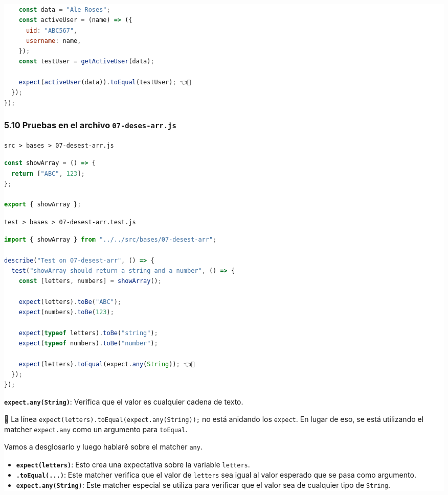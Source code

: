 ```js
    const data = "Ale Roses";
    const activeUser = (name) => ({
      uid: "ABC567",
      username: name,
    });
    const testUser = getActiveUser(data);

    expect(activeUser(data)).toEqual(testUser); 👈👀
  });
});
```

### 5.10 Pruebas en el archivo `07-deses-arr.js`

`src > bases > 07-desest-arr.js`

```jsx
const showArray = () => {
  return ["ABC", 123];
};

export { showArray };
```

`test > bases > 07-desest-arr.test.js`

```jsx
import { showArray } from "../../src/bases/07-desest-arr";

describe("Test on 07-desest-arr", () => {
  test("showArray should return a string and a number", () => {
    const [letters, numbers] = showArray();

    expect(letters).toBe("ABC");
    expect(numbers).toBe(123);

    expect(typeof letters).toBe("string");
    expect(typeof numbers).toBe("number");

    expect(letters).toEqual(expect.any(String)); 👈👀
  });
});
```

**`expect.any(String)`**: Verifica que el valor es cualquier cadena de texto.

📌 La línea `expect(letters).toEqual(expect.any(String));` no está anidando los `expect`. En lugar de eso, se está utilizando el matcher `expect.any` como un argumento para `toEqual`.

Vamos a desglosarlo y luego hablaré sobre el matcher `any`.

- **`expect(letters)`**: Esto crea una expectativa sobre la variable `letters`.
- **`.toEqual(...)`**: Este matcher verifica que el valor de `letters` sea igual al valor esperado que se pasa como argumento.
- **`expect.any(String)`**: Este matcher especial se utiliza para verificar que el valor sea de cualquier tipo de `String`.
